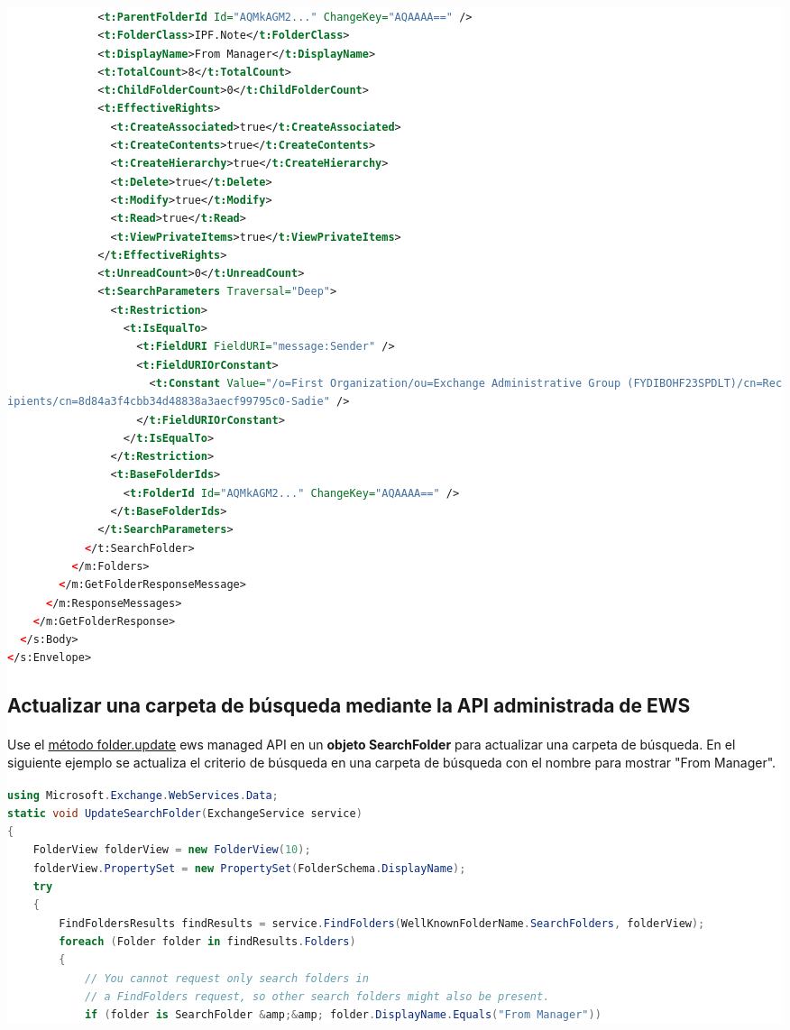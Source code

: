 ```XML
              <t:ParentFolderId Id="AQMkAGM2..." ChangeKey="AQAAAA==" />
              <t:FolderClass>IPF.Note</t:FolderClass>
              <t:DisplayName>From Manager</t:DisplayName>
              <t:TotalCount>8</t:TotalCount>
              <t:ChildFolderCount>0</t:ChildFolderCount>
              <t:EffectiveRights>
                <t:CreateAssociated>true</t:CreateAssociated>
                <t:CreateContents>true</t:CreateContents>
                <t:CreateHierarchy>true</t:CreateHierarchy>
                <t:Delete>true</t:Delete>
                <t:Modify>true</t:Modify>
                <t:Read>true</t:Read>
                <t:ViewPrivateItems>true</t:ViewPrivateItems>
              </t:EffectiveRights>
              <t:UnreadCount>0</t:UnreadCount>
              <t:SearchParameters Traversal="Deep">
                <t:Restriction>
                  <t:IsEqualTo>
                    <t:FieldURI FieldURI="message:Sender" />
                    <t:FieldURIOrConstant>
                      <t:Constant Value="/o=First Organization/ou=Exchange Administrative Group (FYDIBOHF23SPDLT)/cn=Recipients/cn=8d84a3f4cbb34d48838a3aecf99795c0-Sadie" />
                    </t:FieldURIOrConstant>
                  </t:IsEqualTo>
                </t:Restriction>
                <t:BaseFolderIds>
                  <t:FolderId Id="AQMkAGM2..." ChangeKey="AQAAAA==" />
                </t:BaseFolderIds>
              </t:SearchParameters>
            </t:SearchFolder>
          </m:Folders>
        </m:GetFolderResponseMessage>
      </m:ResponseMessages>
    </m:GetFolderResponse>
  </s:Body>
</s:Envelope>
```

## <a name="update-a-search-folder-by-using-the-ews-managed-api"></a>Actualizar una carpeta de búsqueda mediante la API administrada de EWS
<a name="bk_UpdateEWSMA"> </a>

Use el [método folder.update](https://msdn.microsoft.com/library/microsoft.exchange.webservices.data.folder.update%28v=exchg.80%29.aspx) ews managed API en un **objeto SearchFolder** para actualizar una carpeta de búsqueda. En el siguiente ejemplo se actualiza el criterio de búsqueda en una carpeta de búsqueda con el nombre para mostrar "From Manager". 
  
```cs
using Microsoft.Exchange.WebServices.Data;
static void UpdateSearchFolder(ExchangeService service)
{
    FolderView folderView = new FolderView(10);
    folderView.PropertySet = new PropertySet(FolderSchema.DisplayName);
    try
    {
        FindFoldersResults findResults = service.FindFolders(WellKnownFolderName.SearchFolders, folderView);
        foreach (Folder folder in findResults.Folders)
        {
            // You cannot request only search folders in 
            // a FindFolders request, so other search folders might also be present.
            if (folder is SearchFolder &amp;&amp; folder.DisplayName.Equals("From Manager"))
```